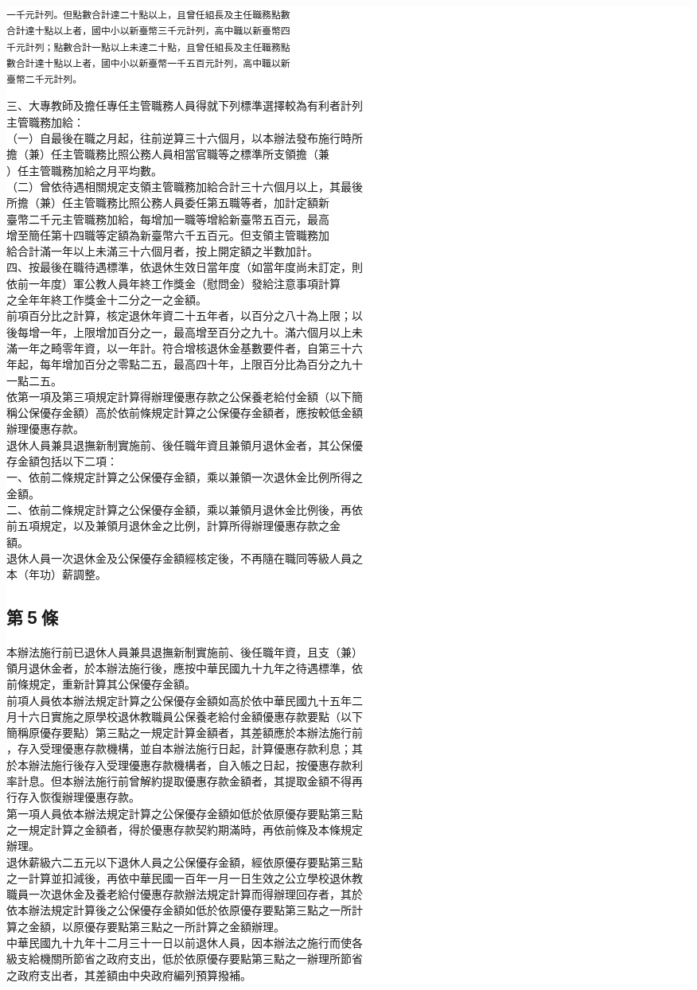     一千元計列。但點數合計達二十點以上，且曾任組長及主任職務點數  
    合計達十點以上者，國中小以新臺幣三千元計列，高中職以新臺幣四  
    千元計列；點數合計一點以上未達二十點，且曾任組長及主任職務點  
    數合計達十點以上者，國中小以新臺幣一千五百元計列，高中職以新  
    臺幣二千元計列。  
三、大專教師及擔任專任主管職務人員得就下列標準選擇較為有利者計列  
    主管職務加給：  
（一）自最後在職之月起，往前逆算三十六個月，以本辦法發布施行時所  
      擔（兼）任主管職務比照公務人員相當官職等之標準所支領擔（兼  
      ）任主管職務加給之月平均數。  
（二）曾依待遇相關規定支領主管職務加給合計三十六個月以上，其最後  
      所擔（兼）任主管職務比照公務人員委任第五職等者，加計定額新  
      臺幣二千元主管職務加給，每增加一職等增給新臺幣五百元，最高  
      增至簡任第十四職等定額為新臺幣六千五百元。但支領主管職務加  
      給合計滿一年以上未滿三十六個月者，按上開定額之半數加計。  
四、按最後在職待遇標準，依退休生效日當年度（如當年度尚未訂定，則  
    依前一年度）軍公教人員年終工作獎金（慰問金）發給注意事項計算  
    之全年年終工作獎金十二分之一之金額。  
前項百分比之計算，核定退休年資二十五年者，以百分之八十為上限；以  
後每增一年，上限增加百分之一，最高增至百分之九十。滿六個月以上未  
滿一年之畸零年資，以一年計。符合增核退休金基數要件者，自第三十六  
年起，每年增加百分之零點二五，最高四十年，上限百分比為百分之九十  
一點二五。  
依第一項及第三項規定計算得辦理優惠存款之公保養老給付金額（以下簡  
稱公保優存金額）高於依前條規定計算之公保優存金額者，應按較低金額  
辦理優惠存款。  
退休人員兼具退撫新制實施前、後任職年資且兼領月退休金者，其公保優  
存金額包括以下二項：  
一、依前二條規定計算之公保優存金額，乘以兼領一次退休金比例所得之  
    金額。  
二、依前二條規定計算之公保優存金額，乘以兼領月退休金比例後，再依  
    前五項規定，以及兼領月退休金之比例，計算所得辦理優惠存款之金  
    額。  
退休人員一次退休金及公保優存金額經核定後，不再隨在職同等級人員之  
本（年功）薪調整。

第 5 條
-------
本辦法施行前已退休人員兼具退撫新制實施前、後任職年資，且支（兼）  
領月退休金者，於本辦法施行後，應按中華民國九十九年之待遇標準，依  
前條規定，重新計算其公保優存金額。  
前項人員依本辦法規定計算之公保優存金額如高於依中華民國九十五年二  
月十六日實施之原學校退休教職員公保養老給付金額優惠存款要點（以下  
簡稱原優存要點）第三點之一規定計算金額者，其差額應於本辦法施行前  
，存入受理優惠存款機構，並自本辦法施行日起，計算優惠存款利息；其  
於本辦法施行後存入受理優惠存款機構者，自入帳之日起，按優惠存款利  
率計息。但本辦法施行前曾解約提取優惠存款金額者，其提取金額不得再  
行存入恢復辦理優惠存款。  
第一項人員依本辦法規定計算之公保優存金額如低於依原優存要點第三點  
之一規定計算之金額者，得於優惠存款契約期滿時，再依前條及本條規定  
辦理。  
退休薪級六二五元以下退休人員之公保優存金額，經依原優存要點第三點  
之一計算並扣減後，再依中華民國一百年一月一日生效之公立學校退休教  
職員一次退休金及養老給付優惠存款辦法規定計算而得辦理回存者，其於  
依本辦法規定計算後之公保優存金額如低於依原優存要點第三點之一所計  
算之金額，以原優存要點第三點之一所計算之金額辦理。  
中華民國九十九年十二月三十一日以前退休人員，因本辦法之施行而使各  
級支給機關所節省之政府支出，低於依原優存要點第三點之一辦理所節省  
之政府支出者，其差額由中央政府編列預算撥補。
